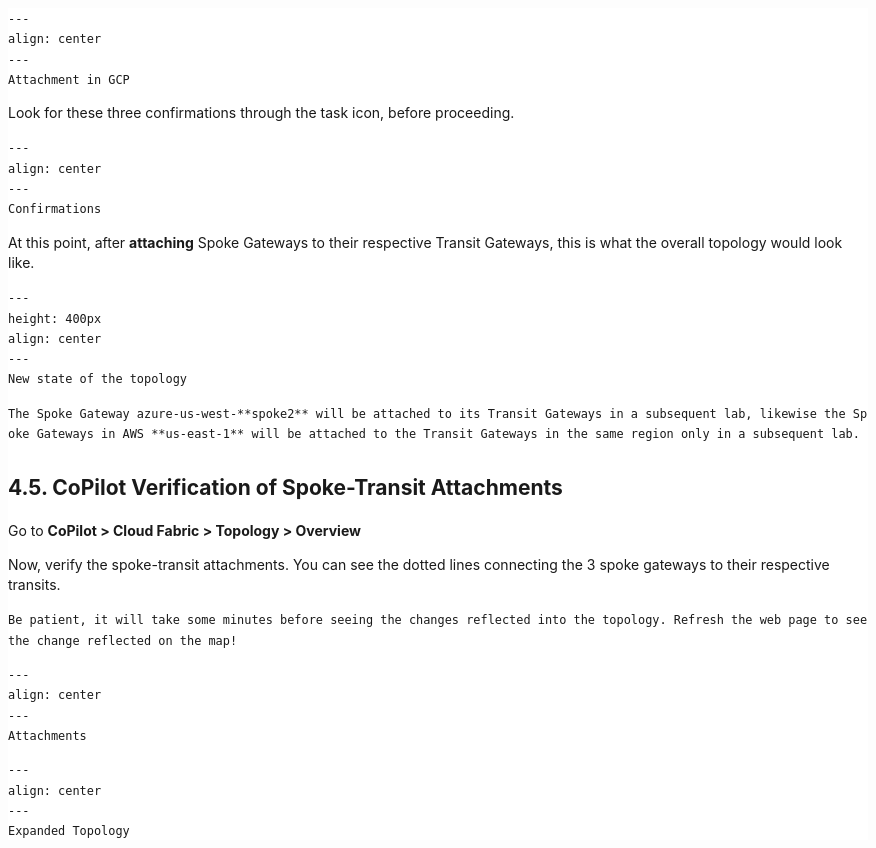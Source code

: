```{figure} images/lab2-editgcp.png
---
align: center
---
Attachment in GCP
```

Look for these three confirmations through the task icon, before proceeding.

```{figure} images/lab2-confirmation.png
---
align: center
---
Confirmations
```

At this point, after **attaching** Spoke Gateways to their respective Transit Gateways, this is what the overall topology would look like.

```{figure} images/lab2-topologywithattachments.png
---
height: 400px
align: center
---
New state of the topology
```

```{note}
The Spoke Gateway azure-us-west-**spoke2** will be attached to its Transit Gateways in a subsequent lab, likewise the Spoke Gateways in AWS **us-east-1** will be attached to the Transit Gateways in the same region only in a subsequent lab.
```

## 4.5. CoPilot Verification of Spoke-Transit Attachments

Go to **CoPilot > Cloud Fabric > Topology > Overview**

Now, verify the spoke-transit attachments. You can see the dotted lines connecting the 3 spoke gateways to their respective transits.

```{tip}
Be patient, it will take some minutes before seeing the changes reflected into the topology. Refresh the web page to see the change reflected on the map!
```

```{figure} images/lab2-attachment.png
---
align: center
---
Attachments
```

```{figure} images/lab2-expandedtopology1.png
---
align: center
---
Expanded Topology
```
